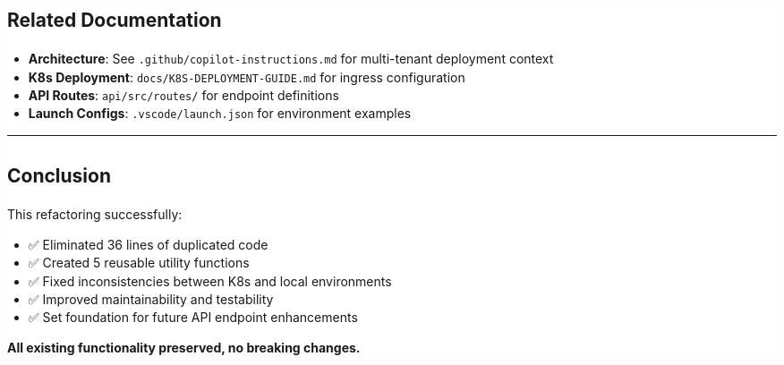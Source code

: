 
## Related Documentation

- **Architecture**: See `.github/copilot-instructions.md` for multi-tenant deployment context
- **K8s Deployment**: `docs/K8S-DEPLOYMENT-GUIDE.md` for ingress configuration
- **API Routes**: `api/src/routes/` for endpoint definitions
- **Launch Configs**: `.vscode/launch.json` for environment examples

---

## Conclusion

This refactoring successfully:
- ✅ Eliminated 36 lines of duplicated code
- ✅ Created 5 reusable utility functions
- ✅ Fixed inconsistencies between K8s and local environments
- ✅ Improved maintainability and testability
- ✅ Set foundation for future API endpoint enhancements

**All existing functionality preserved, no breaking changes.**
